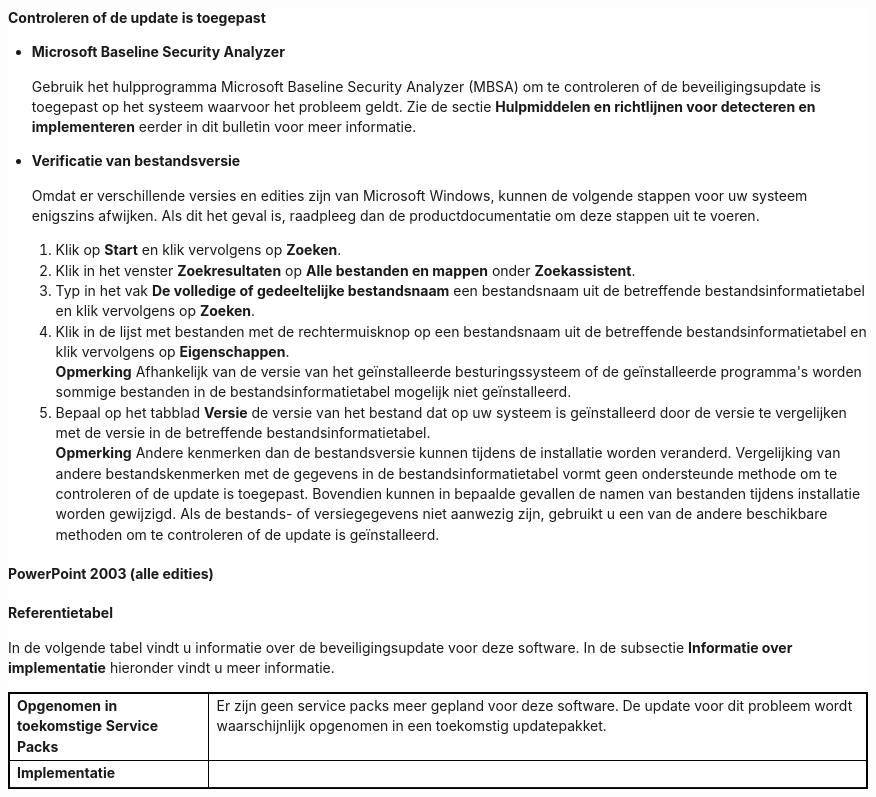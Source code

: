 **Controleren of de update is toegepast**
  
-   **Microsoft Baseline Security Analyzer**
  
    Gebruik het hulpprogramma Microsoft Baseline Security Analyzer (MBSA) om te controleren of de beveiligingsupdate is toegepast op het systeem waarvoor het probleem geldt. Zie de sectie **Hulpmiddelen en richtlijnen voor detecteren en implementeren** eerder in dit bulletin voor meer informatie.
  
-   **Verificatie van bestandsversie**
  
    Omdat er verschillende versies en edities zijn van Microsoft Windows, kunnen de volgende stappen voor uw systeem enigszins afwijken. Als dit het geval is, raadpleeg dan de productdocumentatie om deze stappen uit te voeren.
  
    1.  Klik op **Start** en klik vervolgens op **Zoeken**.  
    2.  Klik in het venster **Zoekresultaten** op **Alle bestanden en mappen** onder **Zoekassistent**.  
    3.  Typ in het vak **De volledige of gedeeltelijke bestandsnaam** een bestandsnaam uit de betreffende bestandsinformatietabel en klik vervolgens op **Zoeken**.  
    4.  Klik in de lijst met bestanden met de rechtermuisknop op een bestandsnaam uit de betreffende bestandsinformatietabel en klik vervolgens op **Eigenschappen**.  
        **Opmerking** Afhankelijk van de versie van het geïnstalleerde besturingssysteem of de geïnstalleerde programma's worden sommige bestanden in de bestandsinformatietabel mogelijk niet geïnstalleerd.  
    5.  Bepaal op het tabblad **Versie** de versie van het bestand dat op uw systeem is geïnstalleerd door de versie te vergelijken met de versie in de betreffende bestandsinformatietabel.  
        **Opmerking** Andere kenmerken dan de bestandsversie kunnen tijdens de installatie worden veranderd. Vergelijking van andere bestandskenmerken met de gegevens in de bestandsinformatietabel vormt geen ondersteunde methode om te controleren of de update is toegepast. Bovendien kunnen in bepaalde gevallen de namen van bestanden tijdens installatie worden gewijzigd. Als de bestands- of versiegegevens niet aanwezig zijn, gebruikt u een van de andere beschikbare methoden om te controleren of de update is geïnstalleerd.
  
#### PowerPoint 2003 (alle edities)
  
**Referentietabel**
  
In de volgende tabel vindt u informatie over de beveiligingsupdate voor deze software. In de subsectie **Informatie over implementatie** hieronder vindt u meer informatie.
 
<table style="border:1px solid black;">
<tbody>
<tr class="odd">
<td style="border:1px solid black;"><strong>Opgenomen in toekomstige Service Packs</strong></td>
<td style="border:1px solid black;">Er zijn geen service packs meer gepland voor deze software. De update voor dit probleem wordt waarschijnlijk opgenomen in een toekomstig updatepakket.</td>
</tr>
<tr class="even">
<td style="border:1px solid black;"><strong>Implementatie</strong></td>
<td style="border:1px solid black;"></td>
</tr>
<tr class="odd">
